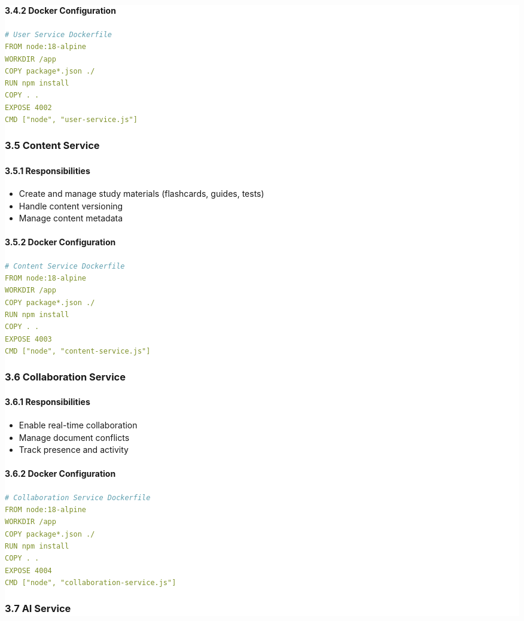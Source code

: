 #### 3.4.2 Docker Configuration
```yaml
# User Service Dockerfile
FROM node:18-alpine
WORKDIR /app
COPY package*.json ./
RUN npm install
COPY . .
EXPOSE 4002
CMD ["node", "user-service.js"]
```

### 3.5 Content Service

#### 3.5.1 Responsibilities
- Create and manage study materials (flashcards, guides, tests)
- Handle content versioning
- Manage content metadata

#### 3.5.2 Docker Configuration
```yaml
# Content Service Dockerfile
FROM node:18-alpine
WORKDIR /app
COPY package*.json ./
RUN npm install
COPY . .
EXPOSE 4003
CMD ["node", "content-service.js"]
```

### 3.6 Collaboration Service

#### 3.6.1 Responsibilities
- Enable real-time collaboration
- Manage document conflicts
- Track presence and activity

#### 3.6.2 Docker Configuration
```yaml
# Collaboration Service Dockerfile
FROM node:18-alpine
WORKDIR /app
COPY package*.json ./
RUN npm install
COPY . .
EXPOSE 4004
CMD ["node", "collaboration-service.js"]
```

### 3.7 AI Service
